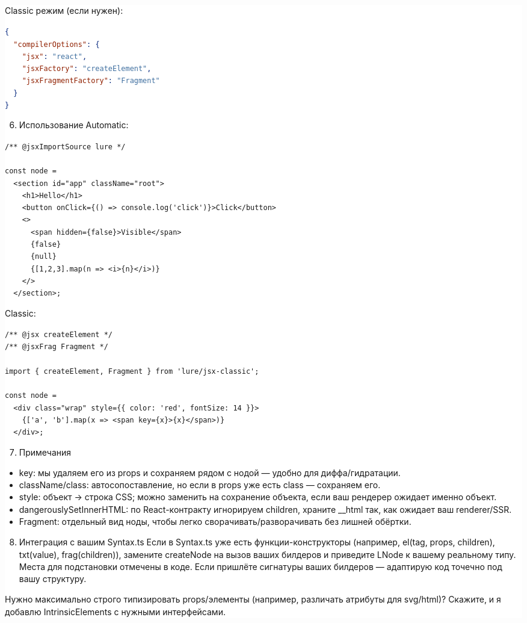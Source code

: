 Classic режим (если нужен):
```json
{
  "compilerOptions": {
    "jsx": "react",
    "jsxFactory": "createElement",
    "jsxFragmentFactory": "Fragment"
  }
}
```

6) Использование
Automatic:
```tsx
/** @jsxImportSource lure */

const node =
  <section id="app" className="root">
    <h1>Hello</h1>
    <button onClick={() => console.log('click')}>Click</button>
    <>
      <span hidden={false}>Visible</span>
      {false}
      {null}
      {[1,2,3].map(n => <i>{n}</i>)}
    </>
  </section>;
```

Classic:
```tsx
/** @jsx createElement */
/** @jsxFrag Fragment */

import { createElement, Fragment } from 'lure/jsx-classic';

const node =
  <div class="wrap" style={{ color: 'red', fontSize: 14 }}>
    {['a', 'b'].map(x => <span key={x}>{x}</span>)}
  </div>;
```

7) Примечания
- key: мы удаляем его из props и сохраняем рядом с нодой — удобно для диффа/гидратации.
- className/class: автосопоставление, но если в props уже есть class — сохраняем его.
- style: объект -> строка CSS; можно заменить на сохранение объекта, если ваш рендерер ожидает именно объект.
- dangerouslySetInnerHTML: по React-контракту игнорируем children, храните __html так, как ожидает ваш renderer/SSR.
- Fragment: отдельный вид ноды, чтобы легко сворачивать/разворачивать без лишней обёртки.

8) Интеграция с вашим Syntax.ts
Если в Syntax.ts уже есть функции-конструкторы (например, el(tag, props, children), txt(value), frag(children)), замените createNode на вызов ваших билдеров и приведите LNode к вашему реальному типу. Места для подстановки отмечены в коде. Если пришлёте сигнатуры ваших билдеров — адаптирую код точечно под вашу структуру.

Нужно максимально строго типизировать props/элементы (например, различать атрибуты для svg/html)? Скажите, и я добавлю IntrinsicElements с нужными интерфейсами.
